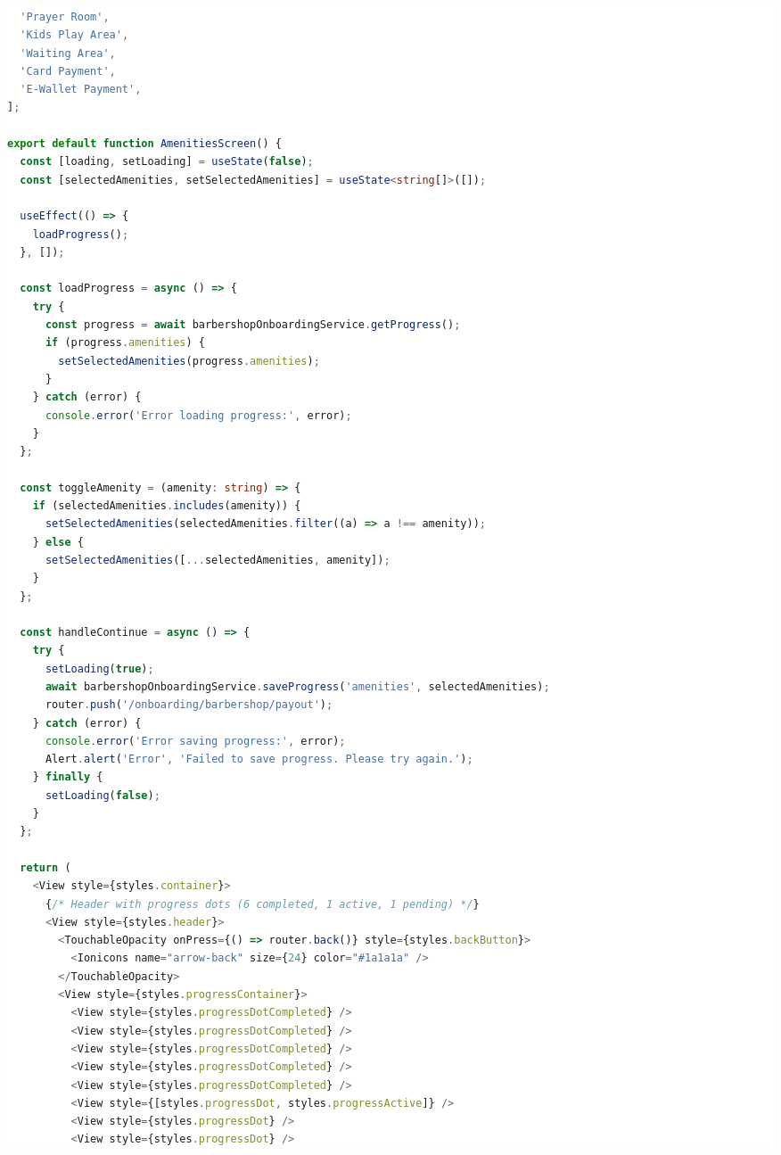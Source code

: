 ```typescript
  'Prayer Room',
  'Kids Play Area',
  'Waiting Area',
  'Card Payment',
  'E-Wallet Payment',
];

export default function AmenitiesScreen() {
  const [loading, setLoading] = useState(false);
  const [selectedAmenities, setSelectedAmenities] = useState<string[]>([]);

  useEffect(() => {
    loadProgress();
  }, []);

  const loadProgress = async () => {
    try {
      const progress = await barbershopOnboardingService.getProgress();
      if (progress.amenities) {
        setSelectedAmenities(progress.amenities);
      }
    } catch (error) {
      console.error('Error loading progress:', error);
    }
  };

  const toggleAmenity = (amenity: string) => {
    if (selectedAmenities.includes(amenity)) {
      setSelectedAmenities(selectedAmenities.filter((a) => a !== amenity));
    } else {
      setSelectedAmenities([...selectedAmenities, amenity]);
    }
  };

  const handleContinue = async () => {
    try {
      setLoading(true);
      await barbershopOnboardingService.saveProgress('amenities', selectedAmenities);
      router.push('/onboarding/barbershop/payout');
    } catch (error) {
      console.error('Error saving progress:', error);
      Alert.alert('Error', 'Failed to save progress. Please try again.');
    } finally {
      setLoading(false);
    }
  };

  return (
    <View style={styles.container}>
      {/* Header with progress dots (6 completed, 1 active, 1 pending) */}
      <View style={styles.header}>
        <TouchableOpacity onPress={() => router.back()} style={styles.backButton}>
          <Ionicons name="arrow-back" size={24} color="#1a1a1a" />
        </TouchableOpacity>
        <View style={styles.progressContainer}>
          <View style={styles.progressDotCompleted} />
          <View style={styles.progressDotCompleted} />
          <View style={styles.progressDotCompleted} />
          <View style={styles.progressDotCompleted} />
          <View style={styles.progressDotCompleted} />
          <View style={[styles.progressDot, styles.progressActive]} />
          <View style={styles.progressDot} />
          <View style={styles.progressDot} />
```
